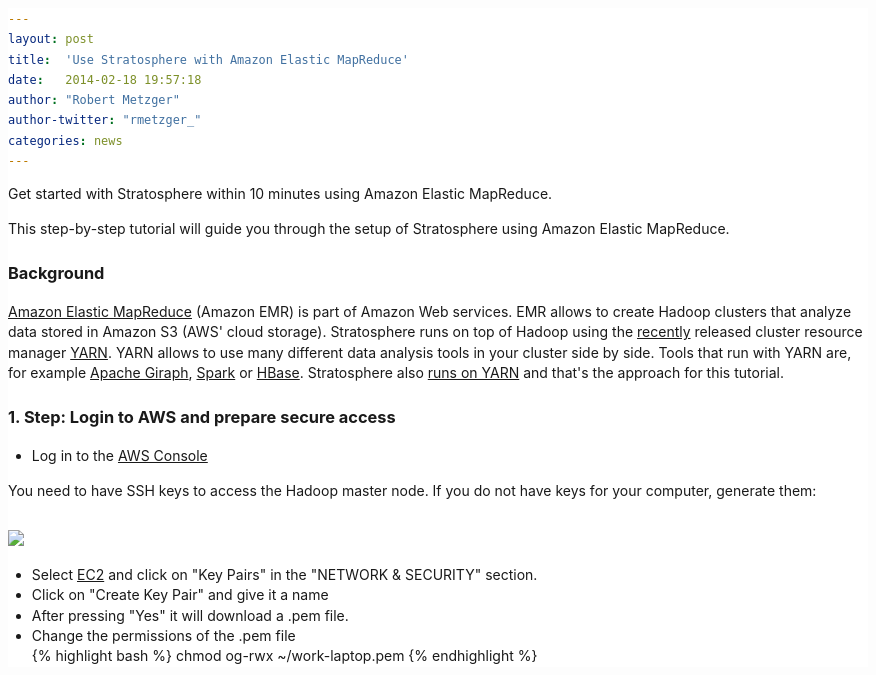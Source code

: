 ```yaml
---
layout: post
title:  'Use Stratosphere with Amazon Elastic MapReduce'
date:   2014-02-18 19:57:18
author: "Robert Metzger"
author-twitter: "rmetzger_"
categories: news
---
```


<div class="lead">Get started with Stratosphere within 10 minutes using Amazon Elastic MapReduce.</div>

This step-by-step tutorial will guide you through the setup of Stratosphere using Amazon Elastic MapReduce.

### Background
[Amazon Elastic MapReduce](http://aws.amazon.com/elasticmapreduce/) (Amazon EMR) is part of Amazon Web services. EMR allows to create Hadoop clusters that analyze data stored in Amazon S3 (AWS' cloud storage). Stratosphere runs on top of Hadoop using the [recently](http://hadoop.apache.org/docs/r2.2.0/hadoop-project-dist/hadoop-common/releasenotes.html) released cluster resource manager [YARN](http://hadoop.apache.org/docs/current2/hadoop-yarn/hadoop-yarn-site/YARN.html). YARN allows to use many different data analysis tools in your cluster side by side. Tools that run with YARN are, for example [Apache Giraph](https://giraph.apache.org/), [Spark](http://spark.incubator.apache.org/) or [HBase](http://hortonworks.com/blog/introducing-hoya-hbase-on-yarn/). Stratosphere also [runs on YARN]({{site.baseurl}}/docs/0.4/setup/yarn.html) and that's the approach for this tutorial.

### 1. Step: Login to AWS and prepare secure access

* Log in to the [AWS Console](https://console.aws.amazon.com/console/home)

You need to have SSH keys to access the Hadoop master node. If you do not have keys for your computer, generate them:

<div class="row" style="padding-top:15px">
	<div class="col-md-6">
<a data-lightbox="inputs" href="{{site.baseurl}}/img/blog/emr-security.png" data-lightbox="example-1"><img class="img-responsive" src="{{site.baseurl}}/img/blog/emr-security.png" /></a>
	</div>
	<div class="col-md-6">
		<ul>
			<li>Select <a href="https://console.aws.amazon.com/ec2/v2/home">EC2</a> and click on "Key Pairs" in the "NETWORK & SECURITY" section.</li>
			<li>Click on "Create Key Pair" and give it a name</li>
			<li>After pressing "Yes" it will download a .pem file.</li>
			<li>Change the permissions of the .pem file</li>
{% highlight bash %}
chmod og-rwx ~/work-laptop.pem 
{% endhighlight %}
		</ul>
	</div>
</div>

